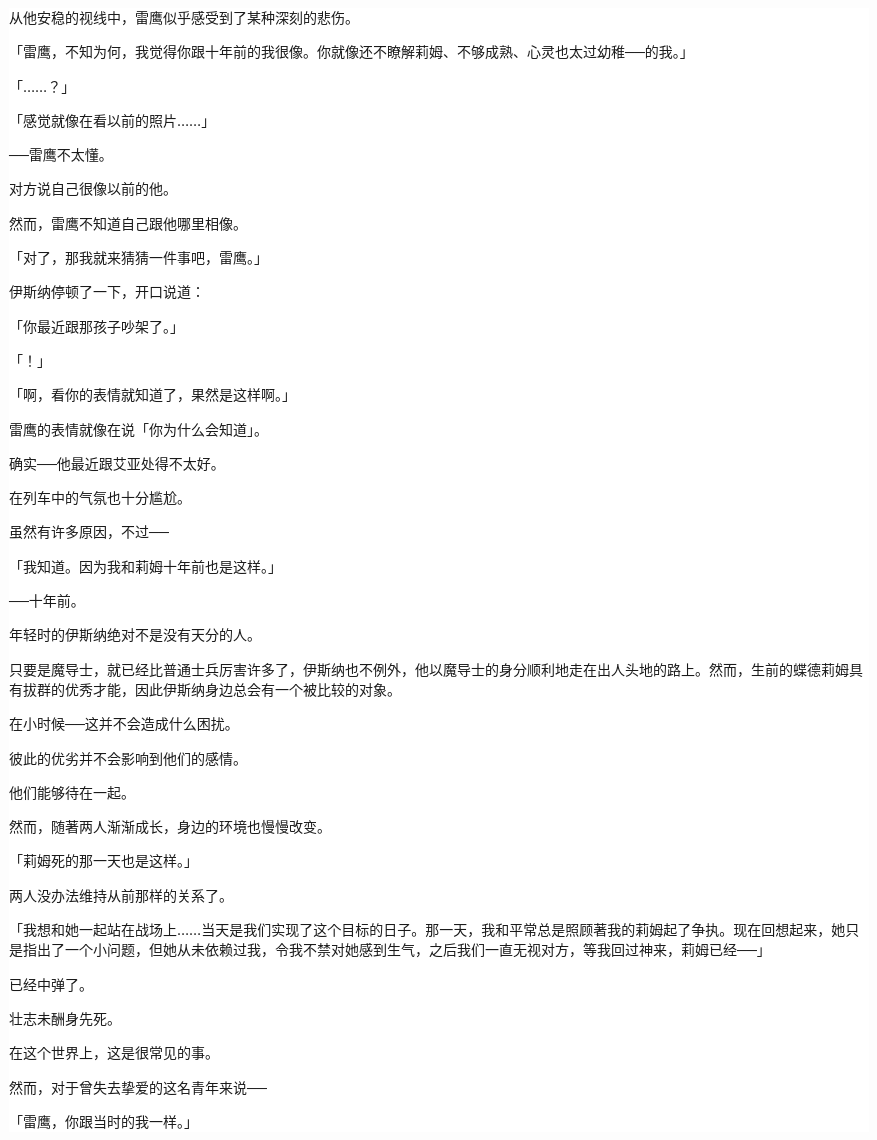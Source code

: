 从他安稳的视线中，雷鹰似乎感受到了某种深刻的悲伤。

「雷鹰，不知为何，我觉得你跟十年前的我很像。你就像还不瞭解莉姆、不够成熟、心灵也太过幼稚──的我。」

「……？」

「感觉就像在看以前的照片……」

──雷鹰不太懂。

对方说自己很像以前的他。

然而，雷鹰不知道自己跟他哪里相像。

「对了，那我就来猜猜一件事吧，雷鹰。」

伊斯纳停顿了一下，开口说道：

「你最近跟那孩子吵架了。」

「！」

「啊，看你的表情就知道了，果然是这样啊。」

雷鹰的表情就像在说「你为什么会知道」。

确实──他最近跟艾亚处得不太好。

在列车中的气氛也十分尴尬。

虽然有许多原因，不过──

「我知道。因为我和莉姆十年前也是这样。」

──十年前。

年轻时的伊斯纳绝对不是没有天分的人。

只要是魔导士，就已经比普通士兵厉害许多了，伊斯纳也不例外，他以魔导士的身分顺利地走在出人头地的路上。然而，生前的蝶德莉姆具有拔群的优秀才能，因此伊斯纳身边总会有一个被比较的对象。

在小时候──这并不会造成什么困扰。

彼此的优劣并不会影响到他们的感情。

他们能够待在一起。

然而，随著两人渐渐成长，身边的环境也慢慢改变。

「莉姆死的那一天也是这样。」

两人没办法维持从前那样的关系了。

「我想和她一起站在战场上……当天是我们实现了这个目标的日子。那一天，我和平常总是照顾著我的莉姆起了争执。现在回想起来，她只是指出了一个小问题，但她从未依赖过我，令我不禁对她感到生气，之后我们一直无视对方，等我回过神来，莉姆已经──」

已经中弹了。

壮志未酬身先死。

在这个世界上，这是很常见的事。

然而，对于曾失去挚爱的这名青年来说──

「雷鹰，你跟当时的我一样。」
